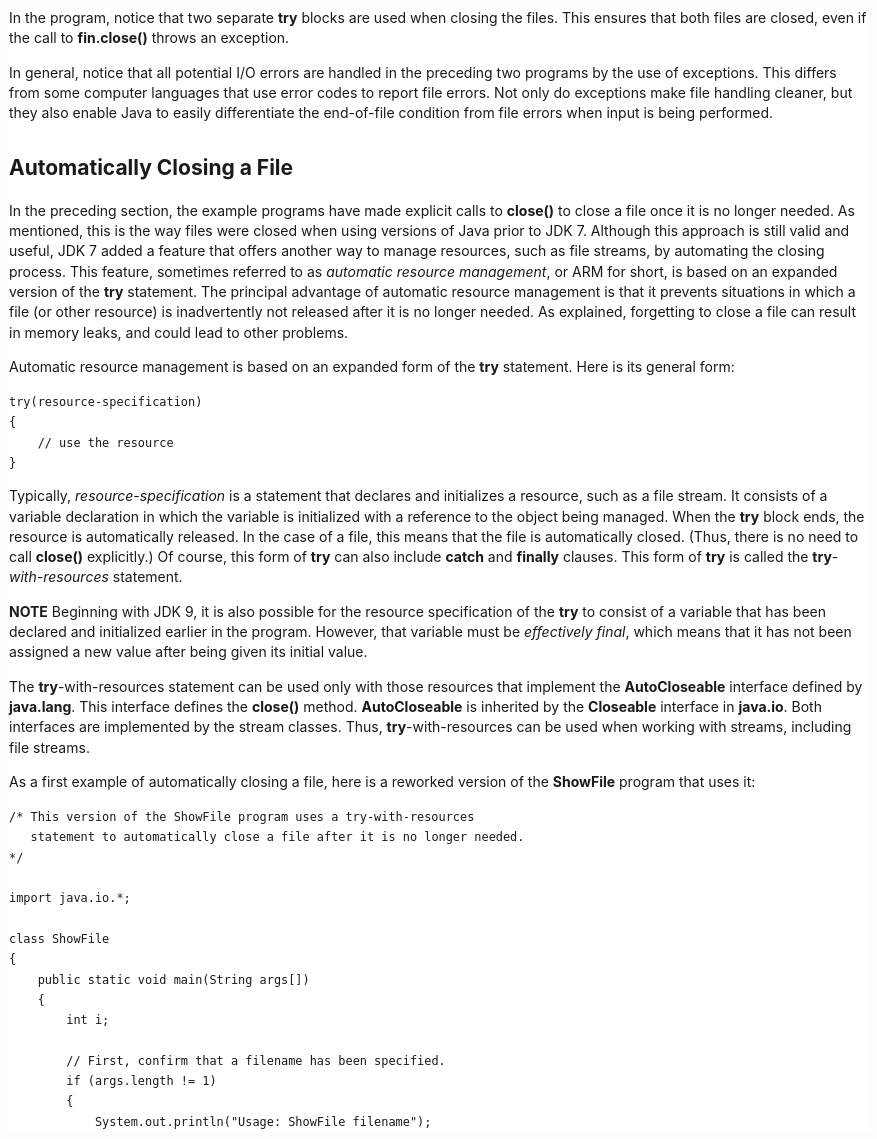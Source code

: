 In the program, notice that two separate **try** blocks are used when closing the files. This ensures that both files are closed, even if the call to **fin.close()** throws an exception.

In general, notice that all potential I/O errors are handled in the preceding two programs by the use of exceptions. This differs from some computer languages that use error codes to report file errors. Not only do exceptions make file handling cleaner, but they also enable Java to easily differentiate the end-of-file condition from file errors when input is being performed.  

## Automatically Closing a File

In the preceding section, the example programs have made explicit calls to **close()** to close a file once it is no longer needed. As mentioned, this is the way files were closed when using versions of Java prior to JDK 7. Although this approach is still valid and useful, JDK 7 added a feature that offers another way to manage resources, such as file streams, by automating the closing process. This feature, sometimes referred to as _automatic resource management_, or ARM for short, is based on an expanded version of the **try** statement. The principal advantage of automatic resource management is that it prevents situations in which a file (or other resource) is inadvertently not released after it is no longer needed. As explained, forgetting to close a file can result in memory leaks, and could lead to other problems.

Automatic resource management is based on an expanded form of the **try** statement. Here is its general form:
```
try(resource-specification)
{
    // use the resource
}
```
Typically, _resource-specification_ is a statement that declares and initializes a resource, such as a file stream. It consists of a variable declaration in which the variable is initialized with a reference to the object being managed. When the **try** block ends, the resource is automatically released. In the case of a file, this means that the file is automatically closed. (Thus, there is no need to call **close()** explicitly.) Of course, this form of **try** can also include **catch** and **finally** clauses. This form of **try** is called the **try**_\-with-resources_ statement.

**NOTE** 
Beginning with JDK 9, it is also possible for the resource specification of the **try** to consist of a variable that has been declared and initialized earlier in the program. However, that variable must be _effectively final_, which means that it has not been assigned a new value after being given its initial value.

The **try**\-with-resources statement can be used only with those resources that implement the **AutoCloseable** interface defined by **java.lang**. This interface defines the **close()** method. **AutoCloseable** is inherited by the **Closeable** interface in **java.io**. Both interfaces are implemented by the stream classes. Thus, **try**\-with-resources can be used when working with streams, including file streams.  

As a first example of automatically closing a file, here is a reworked version of the **ShowFile** program that uses it:
```
/* This version of the ShowFile program uses a try-with-resources 
   statement to automatically close a file after it is no longer needed. 
*/

import java.io.*;

class ShowFile
{
    public static void main(String args[])
    {
        int i;

        // First, confirm that a filename has been specified. 
        if (args.length != 1) 
        { 
            System.out.println("Usage: ShowFile filename");
```